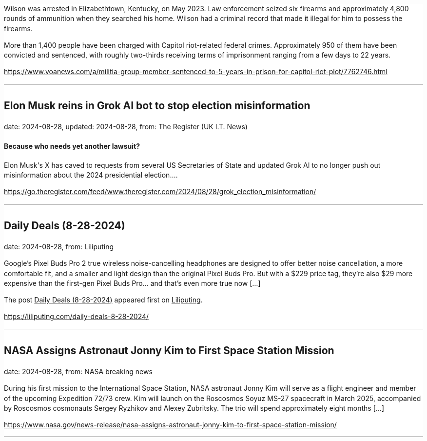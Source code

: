 Wilson was arrested in Elizabethtown, Kentucky, on May 2023. Law enforcement seized six firearms and approximately 4,800 rounds of ammunition when they searched his home. Wilson had a criminal record that made it illegal for him to possess the firearms.


More than 1,400 people have been charged with Capitol riot-related federal crimes. Approximately 950 of them have been convicted and sentenced, with roughly two-thirds receiving terms of imprisonment ranging from a few days to 22 years. 

<https://www.voanews.com/a/militia-group-member-sentenced-to-5-years-in-prison-for-capitol-riot-plot/7762746.html>

---

## Elon Musk reins in Grok AI bot to stop election misinformation

date: 2024-08-28, updated: 2024-08-28, from: The Register (UK I.T. News)

<h4>Because who needs yet another lawsuit?</h4> <p>Elon Musk's X has caved to requests from several US Secretaries of State and updated Grok AI to no longer push out misinformation about the 2024 presidential election.…</p> 

<https://go.theregister.com/feed/www.theregister.com/2024/08/28/grok_election_misinformation/>

---

## Daily Deals (8-28-2024)

date: 2024-08-28, from: Liliputing

<p>Google&#8217;s Pixel Buds Pro 2 true wireless noise-cancelling headphones are designed to offer better noise cancellation, a more comfortable fit, and a smaller and light design than the original Pixel Buds Pro. But with a $229 price tag, they&#8217;re also $29 more expensive than the first-gen Pixel Buds Pro&#8230; and that&#8217;s even more true now [&#8230;]</p>
<p>The post <a href="https://liliputing.com/daily-deals-8-28-2024/">Daily Deals (8-28-2024)</a> appeared first on <a href="https://liliputing.com">Liliputing</a>.</p>
 

<https://liliputing.com/daily-deals-8-28-2024/>

---

## NASA Assigns Astronaut Jonny Kim to First Space Station Mission

date: 2024-08-28, from: NASA breaking news

During his first mission to the International Space Station, NASA astronaut Jonny Kim will serve as a flight engineer and member of the upcoming Expedition 72/73 crew. Kim will launch on the Roscosmos Soyuz MS-27 spacecraft in March 2025, accompanied by Roscosmos cosmonauts Sergey Ryzhikov and Alexey Zubritsky. The trio will spend approximately eight months [&#8230;] 

<https://www.nasa.gov/news-release/nasa-assigns-astronaut-jonny-kim-to-first-space-station-mission/>

---